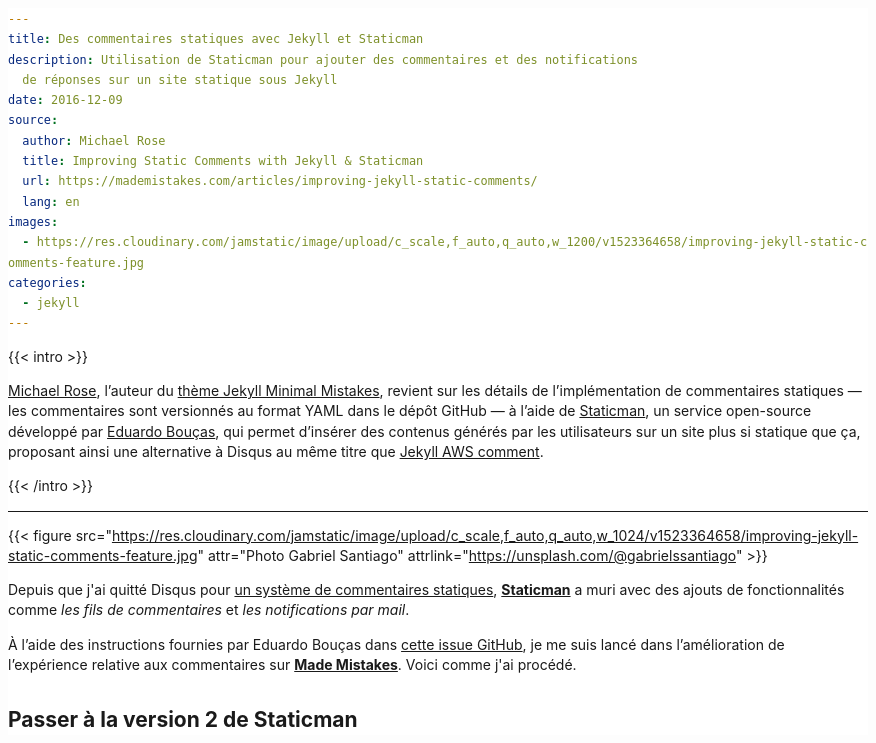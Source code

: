 ```yaml
---
title: Des commentaires statiques avec Jekyll et Staticman
description: Utilisation de Staticman pour ajouter des commentaires et des notifications
  de réponses sur un site statique sous Jekyll
date: 2016-12-09
source:
  author: Michael Rose
  title: Improving Static Comments with Jekyll & Staticman
  url: https://mademistakes.com/articles/improving-jekyll-static-comments/
  lang: en
images:
  - https://res.cloudinary.com/jamstatic/image/upload/c_scale,f_auto,q_auto,w_1200/v1523364658/improving-jekyll-static-comments-feature.jpg
categories:
  - jekyll
---
```


{{< intro >}}

[Michael Rose](https://github.com/mmistakes), l’auteur du
[thème Jekyll Minimal Mistakes](https://mademistakes.com/work/minimal-mistakes-jekyll-theme/),
revient sur les détails de l’implémentation de commentaires statiques — les
commentaires sont versionnés au format YAML dans le dépôt GitHub — à l’aide de
[Staticman](https://eduardoboucas.com/blog/2016/08/10/staticman.html), un
service open-source développé par [Eduardo Bouças](https://eduardoboucas.com),
qui permet d’insérer des contenus générés par les utilisateurs sur un site plus
si statique que ça, proposant ainsi une alternative à Disqus au même titre que
[Jekyll AWS comment](https://github.com/ummels/jekyll-aws-comments).

{{< /intro >}}

***

{{< figure
src="https://res.cloudinary.com/jamstatic/image/upload/c_scale,f_auto,q_auto,w_1024/v1523364658/improving-jekyll-static-comments-feature.jpg"
attr="Photo Gabriel Santiago" attrlink="https://unsplash.com/@gabrielssantiago" >}}

Depuis que j'ai quitté Disqus pour
[un système de commentaires statiques](https://mademistakes.com/articles/jekyll-static-comments/),
[**Staticman**](https://staticman.net/) a muri avec des ajouts de
fonctionnalités comme _les fils de commentaires_ et _les notifications par
mail_.

À l’aide des instructions fournies par Eduardo Bouças dans
[cette issue GitHub](https://github.com/eduardoboucas/staticman/issues/42 "Email notification upon replies"),
je me suis lancé dans l’amélioration de l’expérience relative aux commentaires
sur **[Made Mistakes](https://mademistakes.com)**. Voici comme j'ai procédé.

## Passer à la version 2 de Staticman
